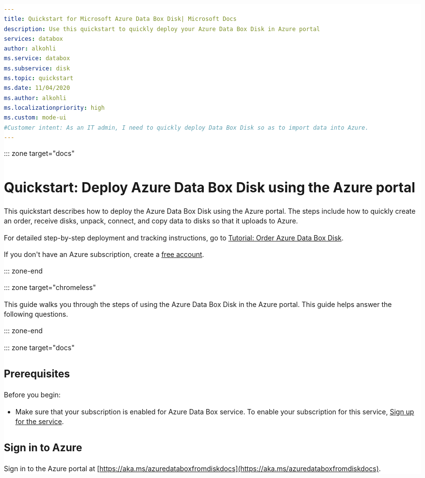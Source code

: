 ```yaml
---
title: Quickstart for Microsoft Azure Data Box Disk| Microsoft Docs
description: Use this quickstart to quickly deploy your Azure Data Box Disk in Azure portal
services: databox
author: alkohli
ms.service: databox
ms.subservice: disk
ms.topic: quickstart
ms.date: 11/04/2020
ms.author: alkohli
ms.localizationpriority: high
ms.custom: mode-ui
#Customer intent: As an IT admin, I need to quickly deploy Data Box Disk so as to import data into Azure.
---
```


::: zone target="docs"

# Quickstart: Deploy Azure Data Box Disk using the Azure portal

This quickstart describes how to deploy the Azure Data Box Disk using the Azure portal. The steps include how to quickly create an order, receive disks, unpack, connect, and copy data to disks so that it uploads to Azure.

For detailed step-by-step deployment and tracking instructions, go to [Tutorial: Order Azure Data Box Disk](data-box-disk-deploy-ordered.md). 

If you don't have an Azure subscription, create a [free account](https://azure.microsoft.com/free/?WT.mc_id=A261C142F&preserve-view=true).

::: zone-end

::: zone target="chromeless"

This guide walks you through the steps of using the Azure Data Box Disk in the Azure portal. This guide helps answer the following questions.

::: zone-end

::: zone target="docs"

## Prerequisites

Before you begin:

- Make sure that your subscription is enabled for Azure Data Box service. To enable your subscription for this service, [Sign up for the service](https://aka.ms/azuredataboxfromdiskdocs).

## Sign in to Azure

Sign in to the Azure portal at [https://aka.ms/azuredataboxfromdiskdocs](https://aka.ms/azuredataboxfromdiskdocs).
